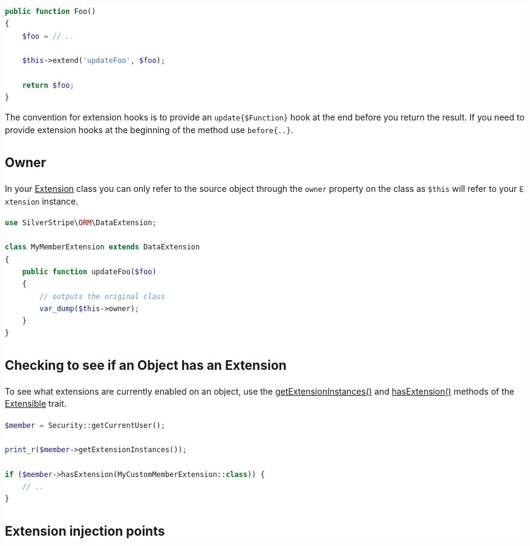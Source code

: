 
```php
public function Foo() 
{
    $foo = // ..

    $this->extend('updateFoo', $foo);

    return $foo;
}
```

The convention for extension hooks is to provide an `update{$Function}` hook at the end before you return the result. If
you need to provide extension hooks at the beginning of the method use `before{..}`.

## Owner

In your [Extension](api:SilverStripe\Core\Extension) class you can only refer to the source object through the `owner` property on the class as 
`$this` will refer to your `Extension` instance.


```php
use SilverStripe\ORM\DataExtension;

class MyMemberExtension extends DataExtension 
{
    public function updateFoo($foo) 
    {
        // outputs the original class
        var_dump($this->owner);
    }
}
```

## Checking to see if an Object has an Extension

To see what extensions are currently enabled on an object, use the [getExtensionInstances()](api:SilverStripe\Core\Extensible::getExtensionInstances()) and 
[hasExtension()](api:SilverStripe\Core\Extensible::hasExtension()) methods of the [Extensible](api:SilverStripe\Core\Extensible) trait.

```php
$member = Security::getCurrentUser();

print_r($member->getExtensionInstances());

if ($member->hasExtension(MyCustomMemberExtension::class)) {
    // ..
}
```

## Extension injection points
